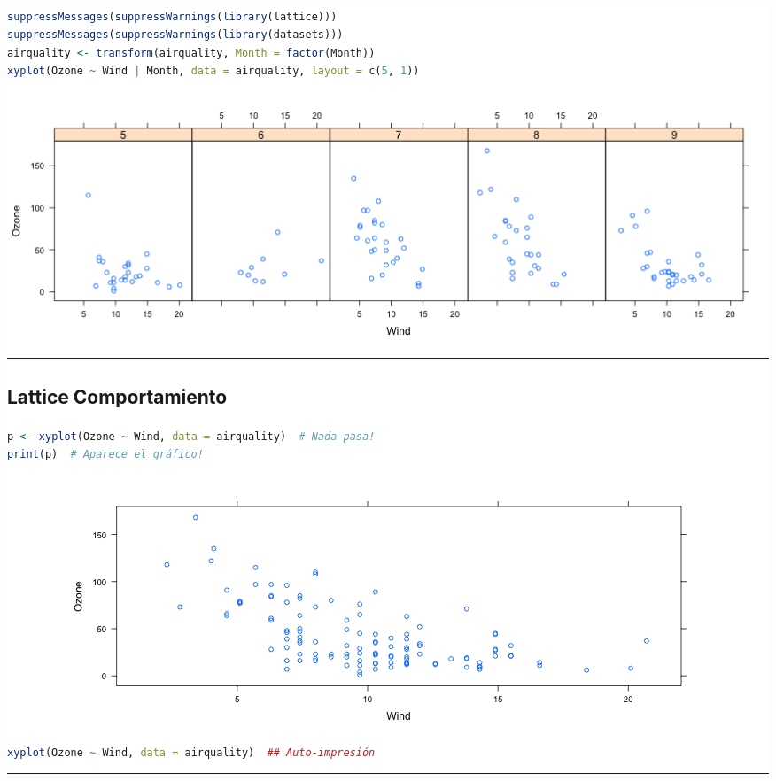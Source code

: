 
```r
suppressMessages(suppressWarnings(library(lattice)))
suppressMessages(suppressWarnings(library(datasets)))
airquality <- transform(airquality, Month = factor(Month)) 
xyplot(Ozone ~ Wind | Month, data = airquality, layout = c(5, 1))
```

<img src="assets/fig/unnamed-chunk-22-1.png" title="plot of chunk unnamed-chunk-22" alt="plot of chunk unnamed-chunk-22" style="display: block; margin: auto;" />

---

## Lattice Comportamiento 


```r
p <- xyplot(Ozone ~ Wind, data = airquality)  # Nada pasa!
print(p)  # Aparece el gráfico!
```

<img src="assets/fig/unnamed-chunk-23-1.png" title="plot of chunk unnamed-chunk-23" alt="plot of chunk unnamed-chunk-23" style="display: block; margin: auto;" />

```r
xyplot(Ozone ~ Wind, data = airquality)  ## Auto-impresión 
```

---